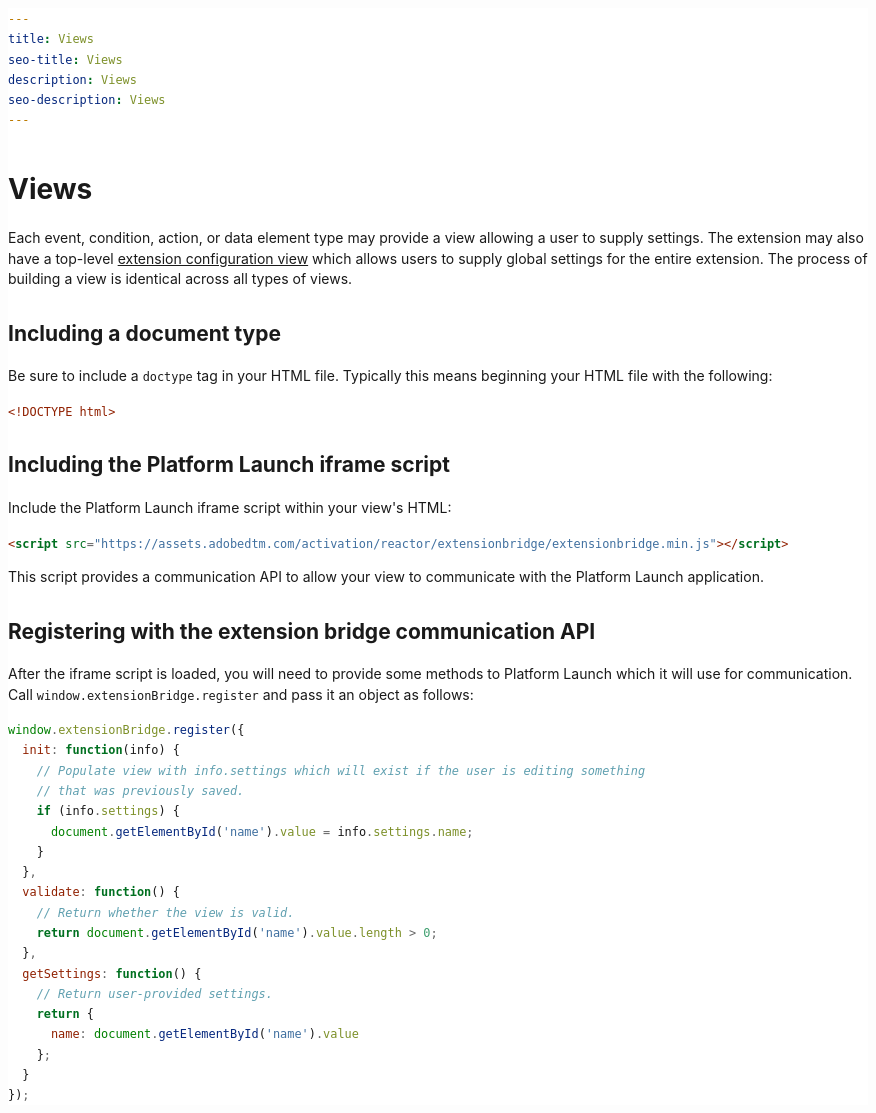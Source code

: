 ```yaml
---
title: Views
seo-title: Views
description: Views
seo-description: Views
---
```


# Views

Each event, condition, action, or data element type may provide a view allowing a user to supply settings. The extension may also have a top-level [extension configuration view](../../configuration.md) which allows users to supply global settings for the entire extension. The process of building a view is identical across all types of views.

## Including a document type

Be sure to include a `doctype` tag in your HTML file. Typically this means beginning your HTML file with the following:

```xml
<!DOCTYPE html>
```

## Including the Platform Launch iframe script

Include the Platform Launch iframe script within your view's HTML:

```html
<script src="https://assets.adobedtm.com/activation/reactor/extensionbridge/extensionbridge.min.js"></script>
```

This script provides a communication API to allow your view to communicate with the Platform Launch application.

## Registering with the extension bridge communication API

After the iframe script is loaded, you will need to provide some methods to Platform Launch which it will use for communication. Call `window.extensionBridge.register` and pass it an object as follows:

```js
window.extensionBridge.register({
  init: function(info) {
    // Populate view with info.settings which will exist if the user is editing something
    // that was previously saved.
    if (info.settings) {
      document.getElementById('name').value = info.settings.name;
    }
  },
  validate: function() {
    // Return whether the view is valid.
    return document.getElementById('name').value.length > 0;
  },
  getSettings: function() {
    // Return user-provided settings.
    return {
      name: document.getElementById('name').value
    };
  }
});
```
